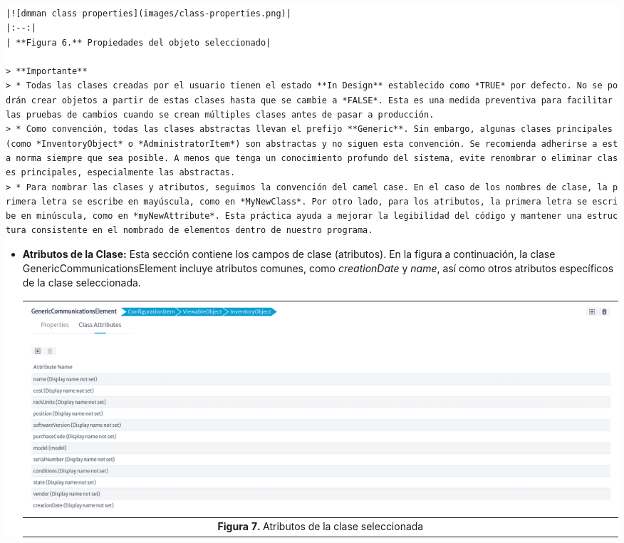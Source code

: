     |![dmman class properties](images/class-properties.png)|
    |:--:|
    | **Figura 6.** Propiedades del objeto seleccionado|

    > **Importante**
    > * Todas las clases creadas por el usuario tienen el estado **In Design** establecido como *TRUE* por defecto. No se podrán crear objetos a partir de estas clases hasta que se cambie a *FALSE*. Esta es una medida preventiva para facilitar las pruebas de cambios cuando se crean múltiples clases antes de pasar a producción.
    > * Como convención, todas las clases abstractas llevan el prefijo **Generic**. Sin embargo, algunas clases principales (como *InventoryObject* o *AdministratorItem*) son abstractas y no siguen esta convención. Se recomienda adherirse a esta norma siempre que sea posible. A menos que tenga un conocimiento profundo del sistema, evite renombrar o eliminar clases principales, especialmente las abstractas.
    > * Para nombrar las clases y atributos, seguimos la convención del camel case. En el caso de los nombres de clase, la primera letra se escribe en mayúscula, como en *MyNewClass*. Por otro lado, para los atributos, la primera letra se escribe en minúscula, como en *myNewAttribute*. Esta práctica ayuda a mejorar la legibilidad del código y mantener una estructura consistente en el nombrado de elementos dentro de nuestro programa.

* **Atributos de la Clase:** Esta sección contiene los campos de clase (atributos). En la figura a continuación, la clase GenericCommunicationsElement incluye atributos comunes, como *creationDate* y *name*, así como otros atributos específicos de la clase seleccionada.
  
  |![dmman class attributes](images/class-attributes.png)|
  |:--:|
  | **Figura 7.** Atributos de la clase seleccionada|
